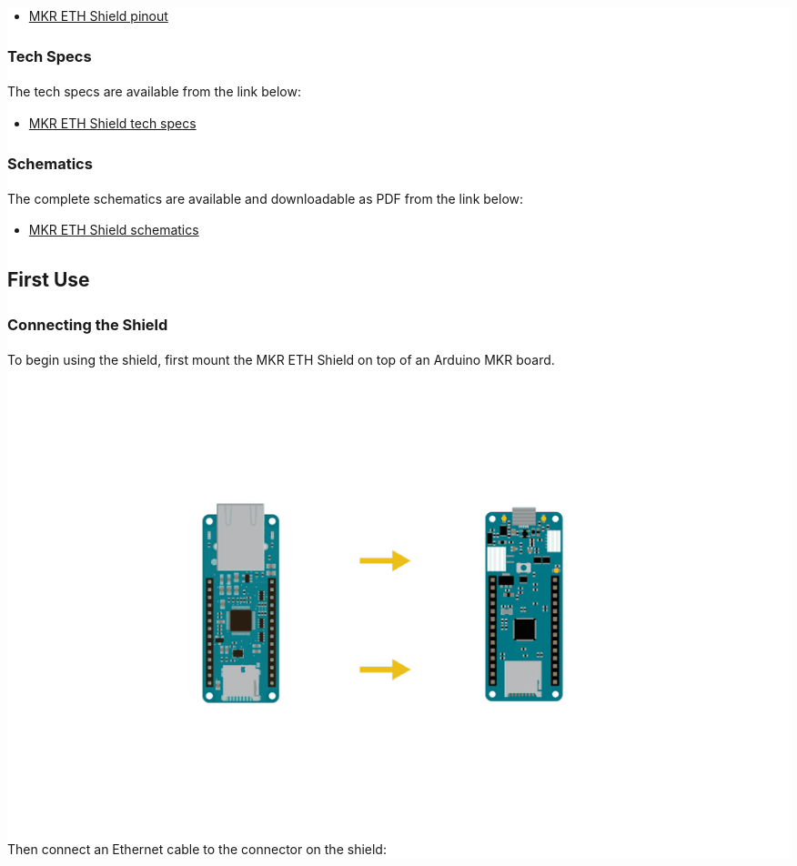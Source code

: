 - [MKR ETH Shield pinout](https://docs.arduino.cc/hardware/mkr-eth-shield/#features)

### Tech Specs

The tech specs are available from the link below:

- [MKR ETH Shield tech specs](https://docs.arduino.cc/hardware/mkr-eth-shield/#tech-specs)

### Schematics

The complete schematics are available and downloadable as PDF from the link below:

- [MKR ETH Shield schematics](https://docs.arduino.cc/resources/schematics/ASX00006-schematics.pdf)

## First Use

### Connecting the Shield

To begin using the shield, first mount the MKR ETH Shield on top of an Arduino MKR board.

![Connecting the MKR ETH Shield](assets/MKRETH_T1_IMG02.png)

Then connect an Ethernet cable to the connector on the shield:
